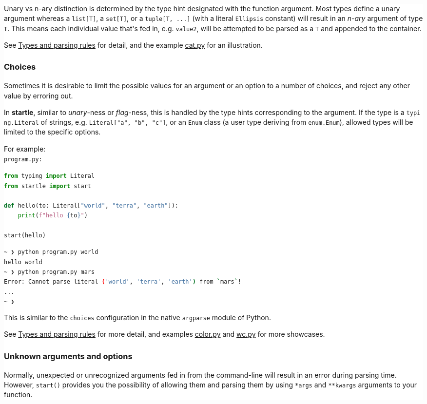 Unary vs n-ary distinction is determined by the type hint designated with
the function argument. Most types define a unary argument whereas a
`list[T]`, a `set[T]`, or a `tuple[T, ...]` (with a literal `Ellipsis` constant)
will result in an _n-ary_ argument of type `T`.
This means each individual value that's fed in, e.g.
`value2`, will be attempted to be parsed as a `T` and appended to the
container.

See [Types and parsing rules](types#types-and-parsing-rules) for detail,
and the example [cat.py](https://github.com/oir/startle/blob/main/examples/cat.py)
for an illustration.

### Choices

Sometimes it is desirable to limit the possible values for an argument or an option
to a number of choices, and reject any other value by erroring out.

In **startle**, similar to _unary_-ness or _flag_-ness, this is handled by the
type hints corresponding to the argument. If the type is a `typing.Literal` of
strings, e.g. `Literal["a", "b", "c"]`, or an `Enum` class (a user type deriving
from `enum.Enum`), allowed types will be limited to the specific options.

For example:<br>
`program.py:`
```python
from typing import Literal
from startle import start

def hello(to: Literal["world", "terra", "earth"]):
    print(f"hello {to}")

start(hello)
```
```bash
~ ❯ python program.py world
hello world
~ ❯ python program.py mars
Error: Cannot parse literal ('world', 'terra', 'earth') from `mars`!
...
~ ❯
```

This is similar to the `choices` configuration in the native `argparse` module of Python.

See [Types and parsing rules](types#types-and-parsing-rules) for more detail, and
examples [color.py](https://github.com/oir/startle/blob/main/examples/color.py) and
[wc.py](https://github.com/oir/startle/blob/main/examples/wc.py) for more showcases.


### Unknown arguments and options

Normally, unexpected or unrecognized arguments fed in from the command-line
will result in an error during parsing time. However, `start()` provides you
the possibility of allowing them and parsing them by using `*args` and `**kwargs`
arguments to your function.
